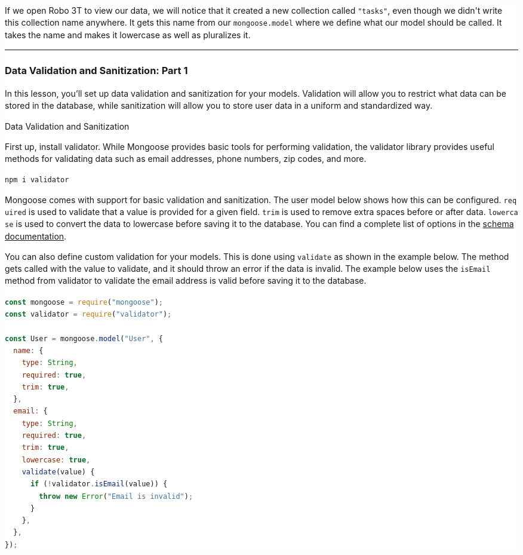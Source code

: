 If we open Robo 3T to view our data, we will notice that it created a new collection called `"tasks"`, even though we didn't write this collection name anywhere. It gets this name from our `mongoose.model` where we define what our model should be called. It takes the name and makes it lowercase as well as pluralizes it.

---

### Data Validation and Sanitization: Part 1

In this lesson, you’ll set up data validation and sanitization for your models. Validation will
allow you to restrict what data can be stored in the database, while sanitization will allow
you to store user data in a uniform and standardized way.

Data Validation and Sanitization

First up, install validator. While Mongoose provides basic tools for performing validation,
the validator library provides useful methods for validating data such as email addresses,
phone numbers, zip codes, and more.

```bash
npm i validator
```

Mongoose comes with support for basic validation and sanitization. The user model below
shows how this can be configured. `required` is used to validate that a value is provided for
a given field. `trim` is used to remove extra spaces before or after data. `lowercase` is used
to convert the data to lowercase before saving it to the database. You can find a complete
list of options in the [schema documentation](https://mongoosejs.com/docs/schematypes.html).

You can also define custom validation for your models. This is done using `validate` as
shown in the example below. The method gets called with the value to validate, and it
should throw an error if the data is invalid. The example below uses the `isEmail` method
from validator to validate the email address is valid before saving it to the database.

```js
const mongoose = require("mongoose");
const validator = require("validator");

const User = mongoose.model("User", {
  name: {
    type: String,
    required: true,
    trim: true,
  },
  email: {
    type: String,
    required: true,
    trim: true,
    lowercase: true,
    validate(value) {
      if (!validator.isEmail(value)) {
        throw new Error("Email is invalid");
      }
    },
  },
});
```
